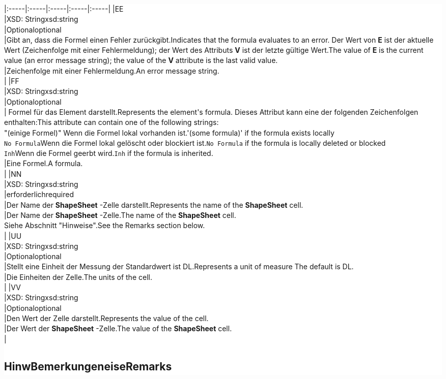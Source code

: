 |:-----|:-----|:-----|:-----|:-----|
|<span data-ttu-id="c3a2f-147">E</span><span class="sxs-lookup"><span data-stu-id="c3a2f-147">E</span></span>  <br/> |<span data-ttu-id="c3a2f-148">XSD: String</span><span class="sxs-lookup"><span data-stu-id="c3a2f-148">xsd:string</span></span>  <br/> |<span data-ttu-id="c3a2f-149">Optional</span><span class="sxs-lookup"><span data-stu-id="c3a2f-149">optional</span></span>  <br/> |<span data-ttu-id="c3a2f-150">Gibt an, dass die Formel einen Fehler zurückgibt.</span><span class="sxs-lookup"><span data-stu-id="c3a2f-150">Indicates that the formula evaluates to an error.</span></span> <span data-ttu-id="c3a2f-151">Der Wert von **E** ist der aktuelle Wert (Zeichenfolge mit einer Fehlermeldung); der Wert des Attributs **V** ist der letzte gültige Wert.</span><span class="sxs-lookup"><span data-stu-id="c3a2f-151">The value of **E** is the current value (an error message string); the value of the **V** attribute is the last valid value.</span></span>  <br/> |<span data-ttu-id="c3a2f-152">Zeichenfolge mit einer Fehlermeldung.</span><span class="sxs-lookup"><span data-stu-id="c3a2f-152">An error message string.</span></span>  <br/> |
|<span data-ttu-id="c3a2f-153">F</span><span class="sxs-lookup"><span data-stu-id="c3a2f-153">F</span></span>  <br/> |<span data-ttu-id="c3a2f-154">XSD: String</span><span class="sxs-lookup"><span data-stu-id="c3a2f-154">xsd:string</span></span>  <br/> |<span data-ttu-id="c3a2f-155">Optional</span><span class="sxs-lookup"><span data-stu-id="c3a2f-155">optional</span></span>  <br/> | <span data-ttu-id="c3a2f-156">Formel für das Element darstellt.</span><span class="sxs-lookup"><span data-stu-id="c3a2f-156">Represents the element's formula.</span></span> <span data-ttu-id="c3a2f-157">Dieses Attribut kann eine der folgenden Zeichenfolgen enthalten:</span><span class="sxs-lookup"><span data-stu-id="c3a2f-157">This attribute can contain one of the following strings:</span></span>  <br/>  <span data-ttu-id="c3a2f-158">"(einige Formel)" Wenn die Formel lokal vorhanden ist.</span><span class="sxs-lookup"><span data-stu-id="c3a2f-158">'(some formula)' if the formula exists locally</span></span>  <br/>  <span data-ttu-id="c3a2f-159">`No Formula`Wenn die Formel lokal gelöscht oder blockiert ist.</span><span class="sxs-lookup"><span data-stu-id="c3a2f-159">`No Formula` if the formula is locally deleted or blocked</span></span>  <br/>  <span data-ttu-id="c3a2f-160">`Inh`Wenn die Formel geerbt wird.</span><span class="sxs-lookup"><span data-stu-id="c3a2f-160">`Inh` if the formula is inherited.</span></span>  <br/> |<span data-ttu-id="c3a2f-161">Eine Formel.</span><span class="sxs-lookup"><span data-stu-id="c3a2f-161">A formula.</span></span>  <br/> |
|<span data-ttu-id="c3a2f-162">N</span><span class="sxs-lookup"><span data-stu-id="c3a2f-162">N</span></span>  <br/> |<span data-ttu-id="c3a2f-163">XSD: String</span><span class="sxs-lookup"><span data-stu-id="c3a2f-163">xsd:string</span></span>  <br/> |<span data-ttu-id="c3a2f-164">erforderlich</span><span class="sxs-lookup"><span data-stu-id="c3a2f-164">required</span></span>  <br/> |<span data-ttu-id="c3a2f-165">Der Name der **ShapeSheet** -Zelle darstellt.</span><span class="sxs-lookup"><span data-stu-id="c3a2f-165">Represents the name of the **ShapeSheet** cell.</span></span>  <br/> |<span data-ttu-id="c3a2f-166">Der Name der **ShapeSheet** -Zelle.</span><span class="sxs-lookup"><span data-stu-id="c3a2f-166">The name of the **ShapeSheet** cell.</span></span>  <br/> <span data-ttu-id="c3a2f-167">Siehe Abschnitt "Hinweise".</span><span class="sxs-lookup"><span data-stu-id="c3a2f-167">See the Remarks section below.</span></span>  <br/> |
|<span data-ttu-id="c3a2f-168">U</span><span class="sxs-lookup"><span data-stu-id="c3a2f-168">U</span></span>  <br/> |<span data-ttu-id="c3a2f-169">XSD: String</span><span class="sxs-lookup"><span data-stu-id="c3a2f-169">xsd:string</span></span>  <br/> |<span data-ttu-id="c3a2f-170">Optional</span><span class="sxs-lookup"><span data-stu-id="c3a2f-170">optional</span></span>  <br/> |<span data-ttu-id="c3a2f-171">Stellt eine Einheit der Messung der Standardwert ist DL.</span><span class="sxs-lookup"><span data-stu-id="c3a2f-171">Represents a unit of measure The default is DL.</span></span>  <br/> |<span data-ttu-id="c3a2f-172">Die Einheiten der Zelle.</span><span class="sxs-lookup"><span data-stu-id="c3a2f-172">The units of the cell.</span></span>  <br/> |
|<span data-ttu-id="c3a2f-173">V</span><span class="sxs-lookup"><span data-stu-id="c3a2f-173">V</span></span>  <br/> |<span data-ttu-id="c3a2f-174">XSD: String</span><span class="sxs-lookup"><span data-stu-id="c3a2f-174">xsd:string</span></span>  <br/> |<span data-ttu-id="c3a2f-175">Optional</span><span class="sxs-lookup"><span data-stu-id="c3a2f-175">optional</span></span>  <br/> |<span data-ttu-id="c3a2f-176">Den Wert der Zelle darstellt.</span><span class="sxs-lookup"><span data-stu-id="c3a2f-176">Represents the value of the cell.</span></span>  <br/> |<span data-ttu-id="c3a2f-177">Der Wert der **ShapeSheet** -Zelle.</span><span class="sxs-lookup"><span data-stu-id="c3a2f-177">The value of the **ShapeSheet** cell.</span></span>  <br/> |
   
## <a name="remarks"></a><span data-ttu-id="c3a2f-178">HinwBemerkungeneise</span><span class="sxs-lookup"><span data-stu-id="c3a2f-178">Remarks</span></span>
